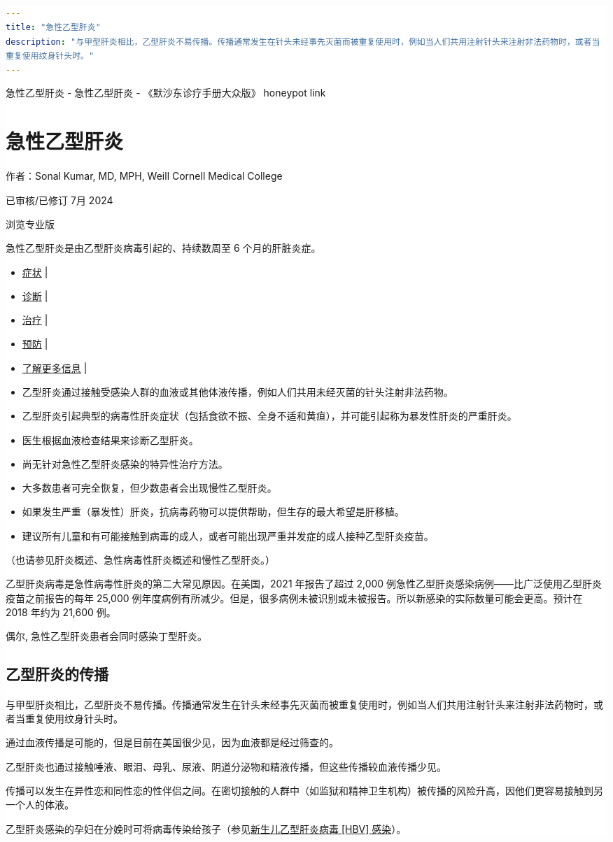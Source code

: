 ```yaml
---
title: "急性乙型肝炎"
description: "与甲型肝炎相比，乙型肝炎不易传播。传播通常发生在针头未经事先灭菌而被重复使用时，例如当人们共用注射针头来注射非法药物时，或者当重复使用纹身针头时。"
---
```


﻿急性乙型肝炎 \- 急性乙型肝炎 \- 《默沙东诊疗手册大众版》 honeypot link

# 急性乙型肝炎

作者：Sonal Kumar, MD, MPH, Weill Cornell Medical College

已审核/已修订 7月 2024

浏览专业版

急性乙型肝炎是由乙型肝炎病毒引起的、持续数周至 6 个月的肝脏炎症。

- [症状](#症状_v36936174_zh) \|
- [诊断](#诊断_v36936195_zh) \|
- [治疗](#治疗_v36936231_zh) \|
- [预防](#预防_v36936210_zh) \|
- [了解更多信息](#了解更多信息_v36936245_zh) \|

- 乙型肝炎通过接触受感染人群的血液或其他体液传播，例如人们共用未经灭菌的针头注射非法药物。

- 乙型肝炎引起典型的病毒性肝炎症状（包括食欲不振、全身不适和黄疸），并可能引起称为暴发性肝炎的严重肝炎。

- 医生根据血液检查结果来诊断乙型肝炎。

- 尚无针对急性乙型肝炎感染的特异性治疗方法。

- 大多数患者可完全恢复，但少数患者会出现慢性乙型肝炎。

- 如果发生严重（暴发性）肝炎，抗病毒药物可以提供帮助，但生存的最大希望是肝移植。

- 建议所有儿童和有可能接触到病毒的成人，或者可能出现严重并发症的成人接种乙型肝炎疫苗。


（也请参见肝炎概述、急性病毒性肝炎概述和慢性乙型肝炎。）

乙型肝炎病毒是急性病毒性肝炎的第二大常见原因。在美国，2021 年报告了超过 2,000 例急性乙型肝炎感染病例——比广泛使用乙型肝炎疫苗之前报告的每年 25,000 例年度病例有所减少。但是，很多病例未被识别或未被报告。所以新感染的实际数量可能会更高。预计在 2018 年约为 21,600 例。

偶尔, 急性乙型肝炎患者会同时感染丁型肝炎。

## 乙型肝炎的传播

与甲型肝炎相比，乙型肝炎不易传播。传播通常发生在针头未经事先灭菌而被重复使用时，例如当人们共用注射针头来注射非法药物时，或者当重复使用纹身针头时。

通过血液传播是可能的，但是目前在美国很少见，因为血液都是经过筛查的。

乙型肝炎也通过接触唾液、眼泪、母乳、尿液、阴道分泌物和精液传播，但这些传播较血液传播少见。

传播可以发生在异性恋和同性恋的性伴侣之间。在密切接触的人群中（如监狱和精神卫生机构）被传播的风险升高，因他们更容易接触到另一个人的体液。

乙型肝炎感染的孕妇在分娩时可将病毒传染给孩子（参见[新生儿乙型肝炎病毒 \[HBV\] 感染](./{C52972A1-B21B-49E5-92E0-DB783E6E1539}.html)）。
